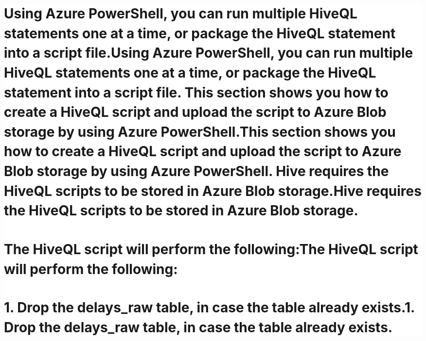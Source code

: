 # <a name="using-azure-powershell-you-can-run-multiple-hiveql-statements-one-at-a-time-or-package-the-hiveql-statement-into-a-script-file-this-section-shows-you-how-to-create-a-hiveql-script-and-upload-the-script-to-azure-blob-storage-by-using-azure-powershell-hive-requires-the-hiveql-scripts-to-be-stored-in-azure-blob-storage"></a><span data-ttu-id="3258d-221">Using Azure PowerShell, you can run multiple HiveQL statements one at a time, or package the HiveQL statement into a script file.</span><span class="sxs-lookup"><span data-stu-id="3258d-221">Using Azure PowerShell, you can run multiple HiveQL statements one at a time, or package the HiveQL statement into a script file.</span></span> <span data-ttu-id="3258d-222">This section shows you how to create a HiveQL script and upload the script to Azure Blob storage by using Azure PowerShell.</span><span class="sxs-lookup"><span data-stu-id="3258d-222">This section shows you how to create a HiveQL script and upload the script to Azure Blob storage by using Azure PowerShell.</span></span> <span data-ttu-id="3258d-223">Hive requires the HiveQL scripts to be stored in Azure Blob storage.</span><span class="sxs-lookup"><span data-stu-id="3258d-223">Hive requires the HiveQL scripts to be stored in Azure Blob storage.</span></span>

# <a name="the-hiveql-script-will-perform-the-following"></a><span data-ttu-id="3258d-224">The HiveQL script will perform the following:</span><span class="sxs-lookup"><span data-stu-id="3258d-224">The HiveQL script will perform the following:</span></span>

# <a name="1-drop-the-delaysraw-table-in-case-the-table-already-exists"></a><span data-ttu-id="3258d-225">1. **Drop the delays_raw table**, in case the table already exists.</span><span class="sxs-lookup"><span data-stu-id="3258d-225">1. **Drop the delays_raw table**, in case the table already exists.</span></span>